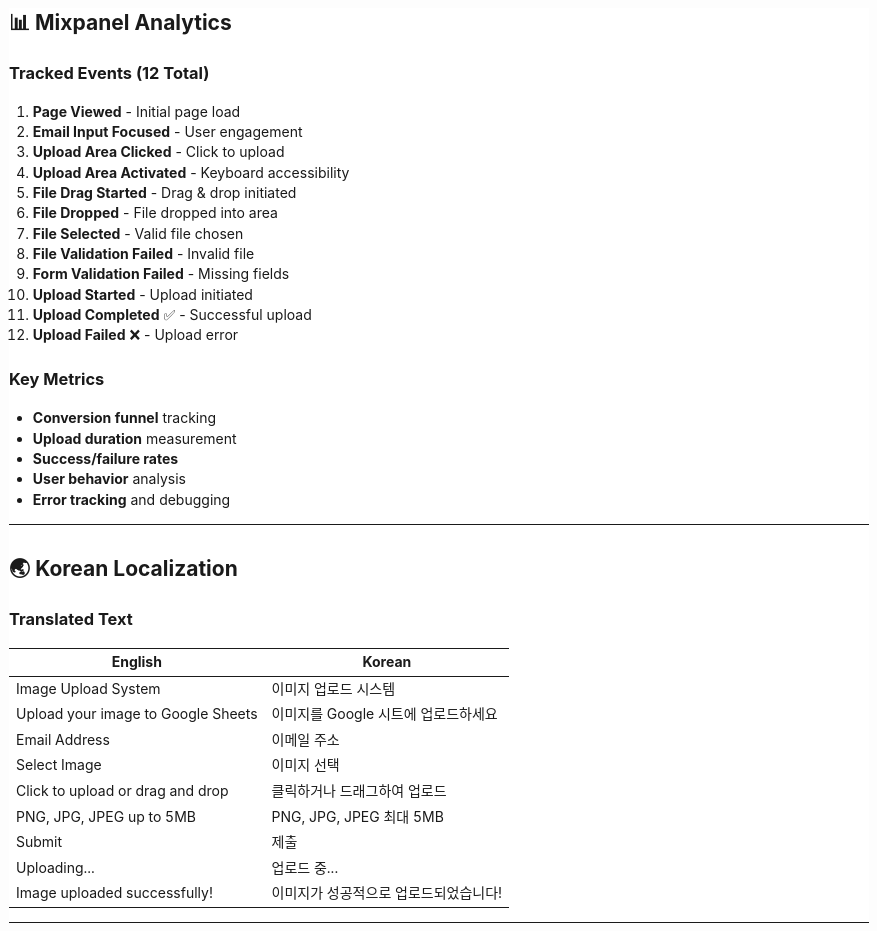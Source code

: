 
## 📊 Mixpanel Analytics

### Tracked Events (12 Total)

1. **Page Viewed** - Initial page load
2. **Email Input Focused** - User engagement
3. **Upload Area Clicked** - Click to upload
4. **Upload Area Activated** - Keyboard accessibility
5. **File Drag Started** - Drag & drop initiated
6. **File Dropped** - File dropped into area
7. **File Selected** - Valid file chosen
8. **File Validation Failed** - Invalid file
9. **Form Validation Failed** - Missing fields
10. **Upload Started** - Upload initiated
11. **Upload Completed** ✅ - Successful upload
12. **Upload Failed** ❌ - Upload error

### Key Metrics
- **Conversion funnel** tracking
- **Upload duration** measurement
- **Success/failure rates**
- **User behavior** analysis
- **Error tracking** and debugging

---

## 🌏 Korean Localization

### Translated Text

| English | Korean |
|---------|--------|
| Image Upload System | 이미지 업로드 시스템 |
| Upload your image to Google Sheets | 이미지를 Google 시트에 업로드하세요 |
| Email Address | 이메일 주소 |
| Select Image | 이미지 선택 |
| Click to upload or drag and drop | 클릭하거나 드래그하여 업로드 |
| PNG, JPG, JPEG up to 5MB | PNG, JPG, JPEG 최대 5MB |
| Submit | 제출 |
| Uploading... | 업로드 중... |
| Image uploaded successfully! | 이미지가 성공적으로 업로드되었습니다! |

---
